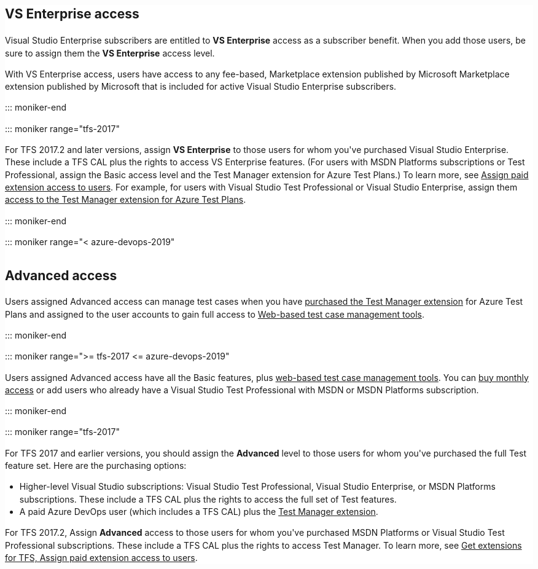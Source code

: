 ## VS Enterprise access

Visual Studio Enterprise subscribers are entitled to **VS Enterprise** access as a subscriber benefit. When you add those users, be sure to assign them the **VS Enterprise** access level. 

With VS Enterprise access, users have access to any fee-based, Marketplace extension published by Microsoft Marketplace extension published by Microsoft that is included for active Visual Studio Enterprise subscribers. 

::: moniker-end

::: moniker range="tfs-2017"  

For TFS 2017.2 and later versions, assign **VS Enterprise** to those users for whom you've purchased Visual Studio Enterprise. These include a TFS CAL plus the rights to access VS Enterprise features. (For users with MSDN Platforms subscriptions or Test Professional, assign the Basic access level and the Test Manager extension for Azure Test Plans.) To learn more, see [Assign paid extension access to users](../../marketplace/how-to/assign-paid-extension-access.md). For example, for users with Visual Studio Test Professional or Visual Studio Enterprise, assign them [access to the Test Manager extension for Azure Test Plans](../../marketplace/how-to/assign-paid-extension-access.md).

::: moniker-end

::: moniker range="< azure-devops-2019"

## Advanced access

Users assigned Advanced access can manage test cases when you have [purchased the Test Manager extension](https://marketplace.visualstudio.com/items?itemName=ms.vss-testmanager-web) for Azure Test Plans and assigned to the user accounts to gain full access to [Web-based test case management tools](../../test/create-a-test-plan.md).

::: moniker-end

::: moniker range=">= tfs-2017 <= azure-devops-2019"

Users assigned Advanced access have all the Basic features, plus [web-based test case management tools](../../test/create-a-test-plan.md). You can [buy monthly access](../billing/buy-access-tfs-test-hub.md#buy-monthly-access-to-azure-test-plans) or add users who already have a Visual Studio Test Professional with MSDN or MSDN Platforms subscription. 
 
::: moniker-end



::: moniker range="tfs-2017"

For TFS 2017 and earlier versions, you should assign the **Advanced** level to those users for whom you've purchased the full Test feature set. Here are the purchasing options:  
- Higher-level Visual Studio subscriptions: Visual Studio Test Professional, Visual Studio Enterprise, or MSDN Platforms subscriptions.
These include a TFS CAL plus the rights to access the full set of Test features.  
- A paid Azure DevOps user (which includes a TFS CAL) plus the [Test Manager extension](../billing/buy-basic-plus-test-plans.md). 

For TFS 2017.2, Assign **Advanced** access to those users for whom you've purchased MSDN Platforms or Visual Studio Test Professional subscriptions. These include a TFS CAL plus the rights to access Test Manager. To learn more, see [Get extensions for TFS, Assign paid extension access to users](../../marketplace/how-to/assign-paid-extension-access.md).
	